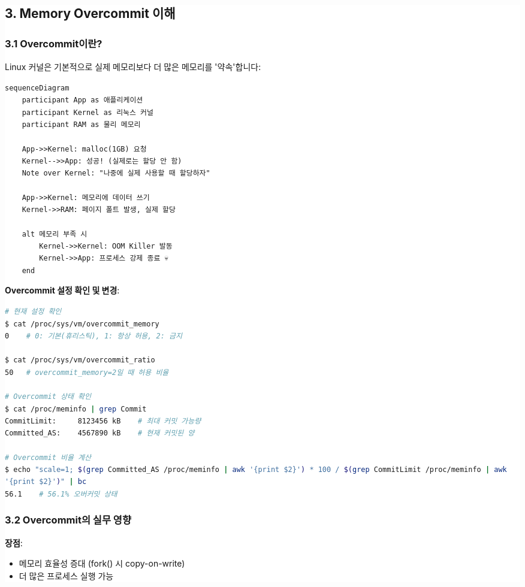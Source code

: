 ## 3. Memory Overcommit 이해

### 3.1 Overcommit이란?

Linux 커널은 기본적으로 실제 메모리보다 더 많은 메모리를 '약속'합니다:

```mermaid
sequenceDiagram
    participant App as 애플리케이션
    participant Kernel as 리눅스 커널
    participant RAM as 물리 메모리

    App->>Kernel: malloc(1GB) 요청
    Kernel-->>App: 성공! (실제로는 할당 안 함)
    Note over Kernel: "나중에 실제 사용할 때 할당하자"

    App->>Kernel: 메모리에 데이터 쓰기
    Kernel->>RAM: 페이지 폴트 발생, 실제 할당

    alt 메모리 부족 시
        Kernel->>Kernel: OOM Killer 발동
        Kernel->>App: 프로세스 강제 종료 💀
    end
```

**Overcommit 설정 확인 및 변경**:

```bash
# 현재 설정 확인
$ cat /proc/sys/vm/overcommit_memory
0    # 0: 기본(휴리스틱), 1: 항상 허용, 2: 금지

$ cat /proc/sys/vm/overcommit_ratio
50   # overcommit_memory=2일 때 허용 비율

# Overcommit 상태 확인
$ cat /proc/meminfo | grep Commit
CommitLimit:     8123456 kB    # 최대 커밋 가능량
Committed_AS:    4567890 kB    # 현재 커밋된 양

# Overcommit 비율 계산
$ echo "scale=1; $(grep Committed_AS /proc/meminfo | awk '{print $2}') * 100 / $(grep CommitLimit /proc/meminfo | awk '{print $2}')" | bc
56.1    # 56.1% 오버커밋 상태
```

### 3.2 Overcommit의 실무 영향

**장점**:

- 메모리 효율성 증대 (fork() 시 copy-on-write)
- 더 많은 프로세스 실행 가능
